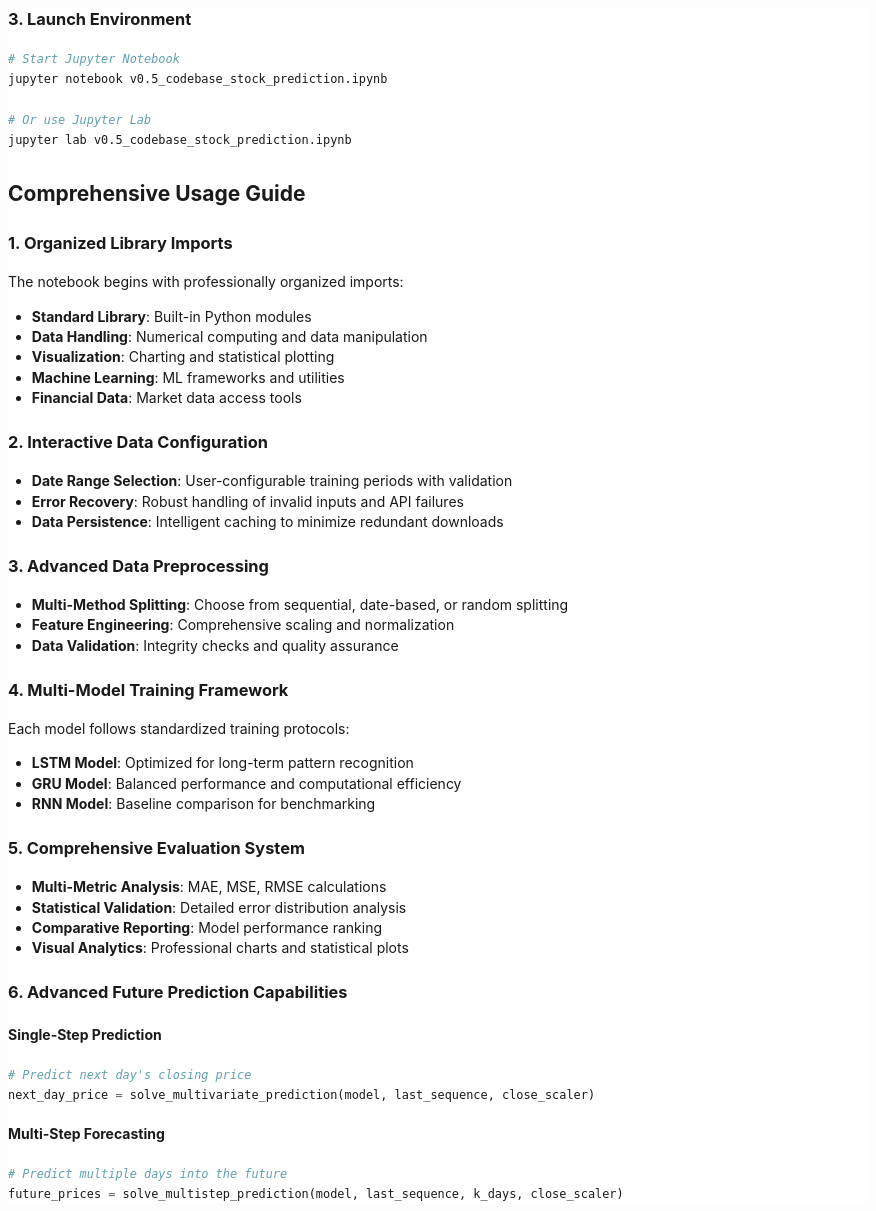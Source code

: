 ### 3. Launch Environment
```bash
# Start Jupyter Notebook
jupyter notebook v0.5_codebase_stock_prediction.ipynb

# Or use Jupyter Lab
jupyter lab v0.5_codebase_stock_prediction.ipynb
```

## Comprehensive Usage Guide

### 1. Organized Library Imports
The notebook begins with professionally organized imports:
- **Standard Library**: Built-in Python modules
- **Data Handling**: Numerical computing and data manipulation
- **Visualization**: Charting and statistical plotting
- **Machine Learning**: ML frameworks and utilities
- **Financial Data**: Market data access tools

### 2. Interactive Data Configuration
- **Date Range Selection**: User-configurable training periods with validation
- **Error Recovery**: Robust handling of invalid inputs and API failures
- **Data Persistence**: Intelligent caching to minimize redundant downloads

### 3. Advanced Data Preprocessing
- **Multi-Method Splitting**: Choose from sequential, date-based, or random splitting
- **Feature Engineering**: Comprehensive scaling and normalization
- **Data Validation**: Integrity checks and quality assurance

### 4. Multi-Model Training Framework
Each model follows standardized training protocols:
- **LSTM Model**: Optimized for long-term pattern recognition
- **GRU Model**: Balanced performance and computational efficiency  
- **RNN Model**: Baseline comparison for benchmarking

### 5. Comprehensive Evaluation System
- **Multi-Metric Analysis**: MAE, MSE, RMSE calculations
- **Statistical Validation**: Detailed error distribution analysis
- **Comparative Reporting**: Model performance ranking
- **Visual Analytics**: Professional charts and statistical plots

### 6. Advanced Future Prediction Capabilities

#### Single-Step Prediction
```python
# Predict next day's closing price
next_day_price = solve_multivariate_prediction(model, last_sequence, close_scaler)
```

#### Multi-Step Forecasting
```python
# Predict multiple days into the future
future_prices = solve_multistep_prediction(model, last_sequence, k_days, close_scaler)
```
